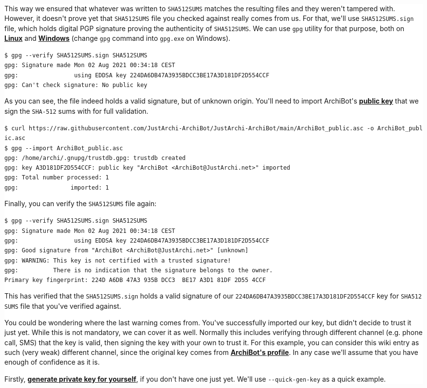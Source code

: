 This way we ensured that whatever was written to `SHA512SUMS` matches the resulting files and they weren't tampered with. However, it doesn't prove yet that `SHA512SUMS` file you checked against really comes from us. For that, we'll use `SHA512SUMS.sign` file, which holds digital PGP signature proving the authenticity of `SHA512SUMS`. We can use `gpg` utility for that purpose, both on **[Linux](https://gnupg.org/download/index.html)** and **[Windows](https://gpg4win.org)** (change `gpg` command into `gpg.exe` on Windows).

```
$ gpg --verify SHA512SUMS.sign SHA512SUMS
gpg: Signature made Mon 02 Aug 2021 00:34:18 CEST
gpg:                using EDDSA key 224DA6DB47A3935BDCC3BE17A3D181DF2D554CCF
gpg: Can't check signature: No public key
```

As you can see, the file indeed holds a valid signature, but of unknown origin. You'll need to import ArchiBot's **[public key](https://raw.githubusercontent.com/JustArchi-ArchiBot/JustArchi-ArchiBot/main/ArchiBot_public.asc)** that we sign the `SHA-512` sums with for full validation.

```
$ curl https://raw.githubusercontent.com/JustArchi-ArchiBot/JustArchi-ArchiBot/main/ArchiBot_public.asc -o ArchiBot_public.asc
$ gpg --import ArchiBot_public.asc
gpg: /home/archi/.gnupg/trustdb.gpg: trustdb created
gpg: key A3D181DF2D554CCF: public key "ArchiBot <ArchiBot@JustArchi.net>" imported
gpg: Total number processed: 1
gpg:               imported: 1

```

Finally, you can verify the `SHA512SUMS` file again:

```
$ gpg --verify SHA512SUMS.sign SHA512SUMS
gpg: Signature made Mon 02 Aug 2021 00:34:18 CEST
gpg:                using EDDSA key 224DA6DB47A3935BDCC3BE17A3D181DF2D554CCF
gpg: Good signature from "ArchiBot <ArchiBot@JustArchi.net>" [unknown]
gpg: WARNING: This key is not certified with a trusted signature!
gpg:          There is no indication that the signature belongs to the owner.
Primary key fingerprint: 224D A6DB 47A3 935B DCC3  BE17 A3D1 81DF 2D55 4CCF
```

This has verified that the `SHA512SUMS.sign` holds a valid signature of our `224DA6DB47A3935BDCC3BE17A3D181DF2D554CCF` key for `SHA512SUMS` file that you've verified against.

You could be wondering where the last warning comes from. You've successfully imported our key, but didn't decide to trust it just yet. While this is not mandatory, we can cover it as well. Normally this includes verifying through different channel (e.g. phone call, SMS) that the key is valid, then signing the key with your own to trust it. For this example, you can consider this wiki entry as such (very weak) different channel, since the original key comes from **[ArchiBot's profile](https://github.com/JustArchi-ArchiBot)**. In any case we'll assume that you have enough of confidence as it is.

Firstly, **[generate private key for yourself](https://help.ubuntu.com/community/GnuPrivacyGuardHowto#Generating_an_OpenPGP_Key)**, if you don't have one just yet. We'll use `--quick-gen-key` as a quick example.
